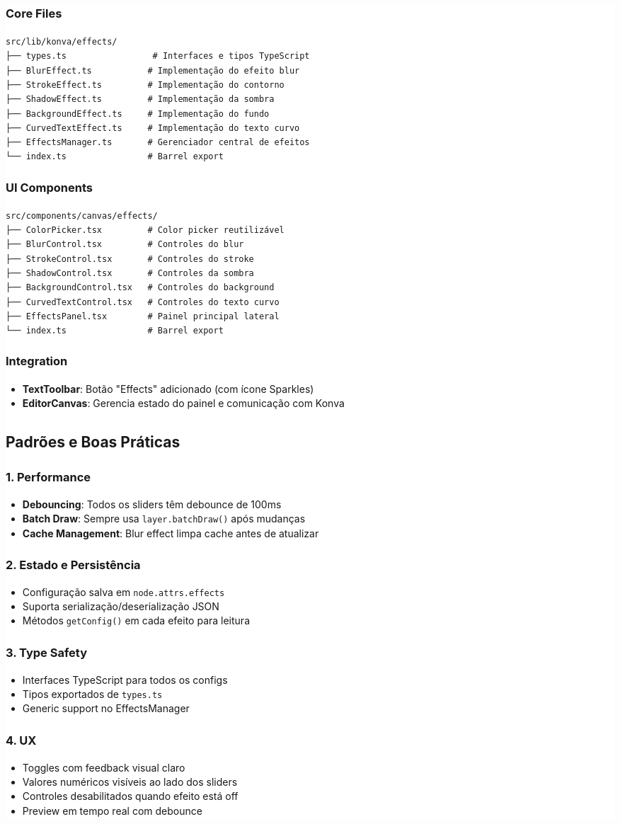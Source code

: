 ### Core Files

```
src/lib/konva/effects/
├── types.ts                 # Interfaces e tipos TypeScript
├── BlurEffect.ts           # Implementação do efeito blur
├── StrokeEffect.ts         # Implementação do contorno
├── ShadowEffect.ts         # Implementação da sombra
├── BackgroundEffect.ts     # Implementação do fundo
├── CurvedTextEffect.ts     # Implementação do texto curvo
├── EffectsManager.ts       # Gerenciador central de efeitos
└── index.ts                # Barrel export
```

### UI Components

```
src/components/canvas/effects/
├── ColorPicker.tsx         # Color picker reutilizável
├── BlurControl.tsx         # Controles do blur
├── StrokeControl.tsx       # Controles do stroke
├── ShadowControl.tsx       # Controles da sombra
├── BackgroundControl.tsx   # Controles do background
├── CurvedTextControl.tsx   # Controles do texto curvo
├── EffectsPanel.tsx        # Painel principal lateral
└── index.ts                # Barrel export
```

### Integration

- **TextToolbar**: Botão "Effects" adicionado (com ícone Sparkles)
- **EditorCanvas**: Gerencia estado do painel e comunicação com Konva

## Padrões e Boas Práticas

### 1. Performance
- **Debouncing**: Todos os sliders têm debounce de 100ms
- **Batch Draw**: Sempre usa `layer.batchDraw()` após mudanças
- **Cache Management**: Blur effect limpa cache antes de atualizar

### 2. Estado e Persistência
- Configuração salva em `node.attrs.effects`
- Suporta serialização/deserialização JSON
- Métodos `getConfig()` em cada efeito para leitura

### 3. Type Safety
- Interfaces TypeScript para todos os configs
- Tipos exportados de `types.ts`
- Generic support no EffectsManager

### 4. UX
- Toggles com feedback visual claro
- Valores numéricos visíveis ao lado dos sliders
- Controles desabilitados quando efeito está off
- Preview em tempo real com debounce
